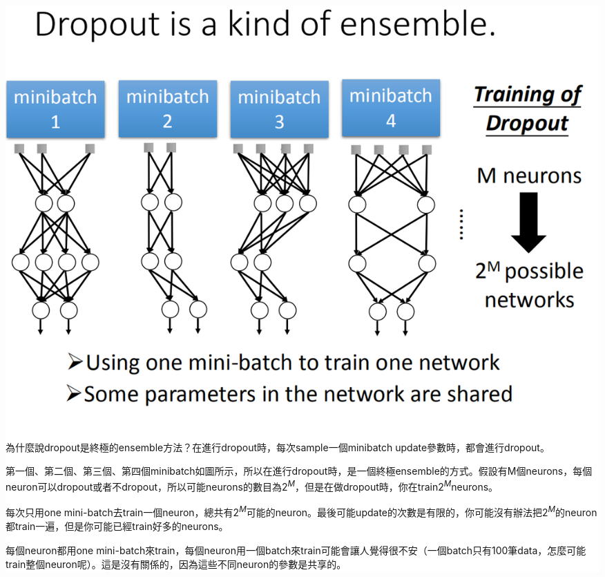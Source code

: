 ![chapter1-0.png](res/chapter18-39.png)

為什麼說dropout是終極的ensemble方法？在進行dropout時，每次sample一個minibatch update參數時，都會進行dropout。

第一個、第二個、第三個、第四個minibatch如圖所示，所以在進行dropout時，是一個終極ensemble的方式。假設有M個neurons，每個neuron可以dropout或者不dropout，所以可能neurons的數目為$2^M$，但是在做dropout時，你在train$2^M$neurons。

每次只用one mini-batch去train一個neuron，總共有$2^M$可能的neuron。最後可能update的次數是有限的，你可能沒有辦法把$2^M$的neuron都train一遍，但是你可能已經train好多的neurons。

每個neuron都用one mini-batch來train，每個neuron用一個batch來train可能會讓人覺得很不安（一個batch只有100筆data，怎麼可能train整個neuron呢）。這是沒有關係的，因為這些不同neuron的參數是共享的。
